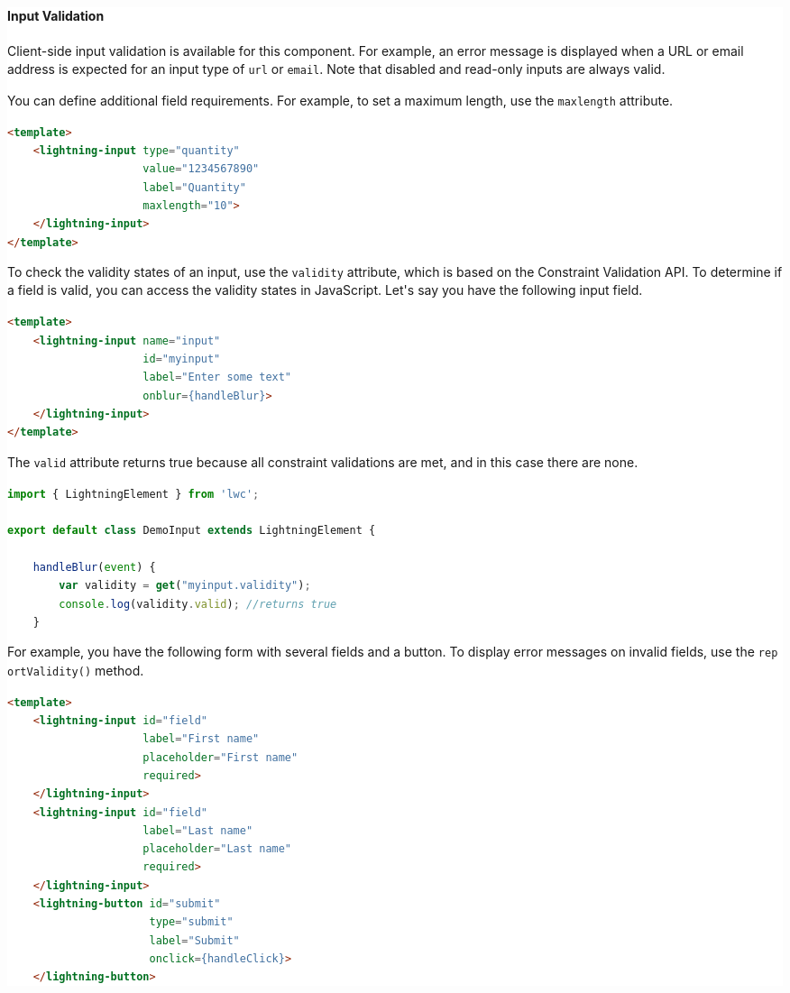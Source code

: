 #### Input Validation

Client-side input validation is available for this component. For example, an
error message is displayed when a URL or email address is expected for an
input type of `url` or `email`. Note that disabled and read-only inputs are
always valid.

You can define additional field requirements. For example, to set a maximum
length, use the `maxlength` attribute.

```html
<template>
    <lightning-input type="quantity"
                     value="1234567890"
                     label="Quantity"
                     maxlength="10">
    </lightning-input>
</template>
```

To check the validity states of an input, use the `validity` attribute, which
is based on the Constraint Validation API. To determine if a field is valid,
you can access the validity states in JavaScript. Let's say
you have the following input field.

```html
<template>
    <lightning-input name="input"
                     id="myinput"
                     label="Enter some text"
                     onblur={handleBlur}>
    </lightning-input>
</template>
```

The `valid` attribute returns true because all constraint validations are met,
and in this case there are none.

```javascript
import { LightningElement } from 'lwc';

export default class DemoInput extends LightningElement {

    handleBlur(event) {
        var validity = get("myinput.validity");
        console.log(validity.valid); //returns true
    }
```

For example, you have the following form with several fields and a button. To
display error messages on invalid fields, use the `reportValidity()` method.

```html
<template>
    <lightning-input id="field"
                     label="First name"
                     placeholder="First name"
                     required>
    </lightning-input>
    <lightning-input id="field"
                     label="Last name"
                     placeholder="Last name"
                     required>
    </lightning-input>
    <lightning-button id="submit"
                      type="submit"
                      label="Submit"
                      onclick={handleClick}>
    </lightning-button>
```